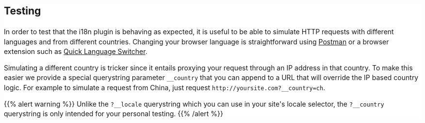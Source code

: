 ## Testing

In order to test that the i18n plugin is behaving as expected, it is useful to be able to simulate HTTP requests with different languages and from different countries. Changing your browser language is straightforward using [Postman](https://www.getpostman.com/apps) or a browser extension such as [Quick Language Switcher](https://chrome.google.com/webstore/detail/quick-language-switcher/pmjbhfmaphnpbehdanbjphdcniaelfie?hl=en).

Simulating a different country is tricker since it entails proxying your request through an IP address in that country. To make this easier we provide a special querystring parameter `__country` that you can append to a URL that will override the IP based country logic. For example to simulate a request from China, just request `http://yoursite.com?__country=ch`.

{{% alert warning %}}
Unlike the `?__locale` querystring which you can use in your site's locale selector, the `?__country` querystring is only intended for your personal testing.
{{% /alert %}}
